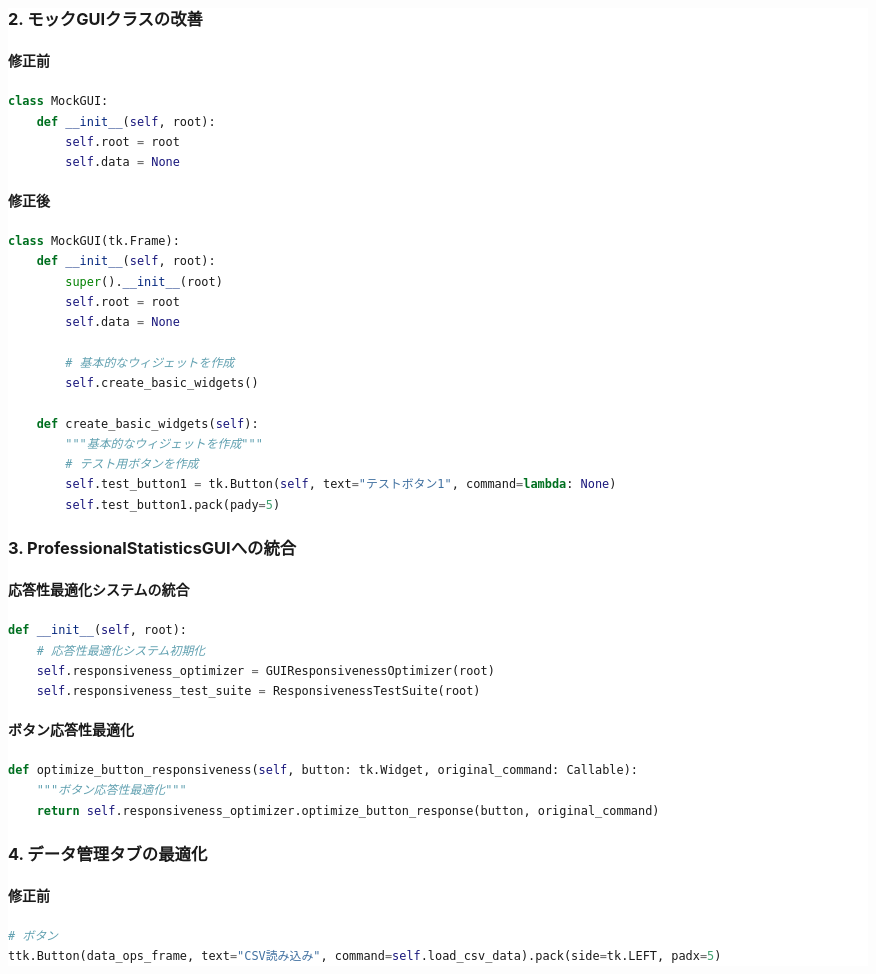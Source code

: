### 2. モックGUIクラスの改善

#### 修正前
```python
class MockGUI:
    def __init__(self, root):
        self.root = root
        self.data = None
```

#### 修正後
```python
class MockGUI(tk.Frame):
    def __init__(self, root):
        super().__init__(root)
        self.root = root
        self.data = None
        
        # 基本的なウィジェットを作成
        self.create_basic_widgets()
    
    def create_basic_widgets(self):
        """基本的なウィジェットを作成"""
        # テスト用ボタンを作成
        self.test_button1 = tk.Button(self, text="テストボタン1", command=lambda: None)
        self.test_button1.pack(pady=5)
```

### 3. ProfessionalStatisticsGUIへの統合

#### 応答性最適化システムの統合
```python
def __init__(self, root):
    # 応答性最適化システム初期化
    self.responsiveness_optimizer = GUIResponsivenessOptimizer(root)
    self.responsiveness_test_suite = ResponsivenessTestSuite(root)
```

#### ボタン応答性最適化
```python
def optimize_button_responsiveness(self, button: tk.Widget, original_command: Callable):
    """ボタン応答性最適化"""
    return self.responsiveness_optimizer.optimize_button_response(button, original_command)
```

### 4. データ管理タブの最適化

#### 修正前
```python
# ボタン
ttk.Button(data_ops_frame, text="CSV読み込み", command=self.load_csv_data).pack(side=tk.LEFT, padx=5)
```
